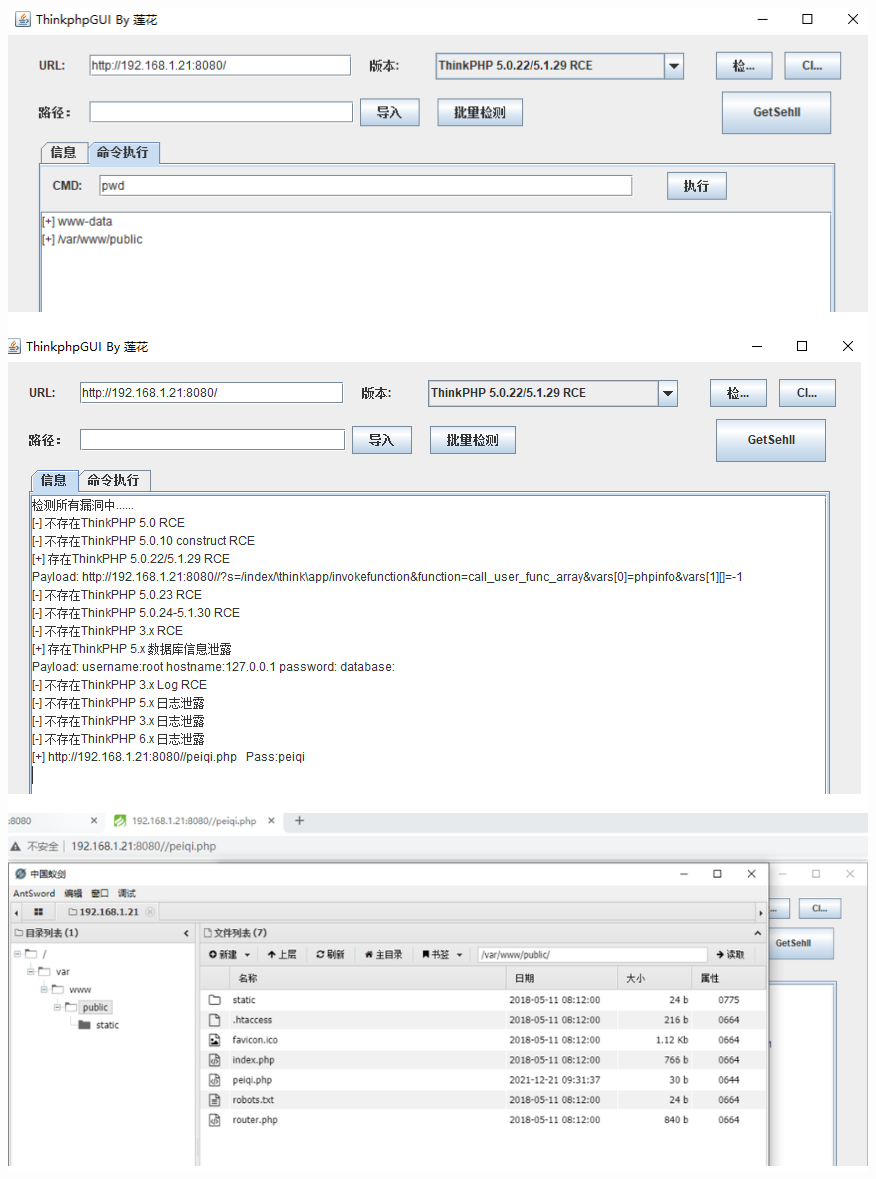 

[![img](assets/1696730459529-8fec7c8e-9aee-4bd7-bce9-4a01a56ce7aa.png)](https://img2020.cnblogs.com/blog/1863419/202112/1863419-20211224203349426-519335841.png)

[![img](assets/1696730459627-c05075dd-b5ee-4887-ab60-7cc8e9132e77.png)](https://img2020.cnblogs.com/blog/1863419/202112/1863419-20211224203402281-1627543486.png)

[![img](assets/1696730459807-0845c41e-fbaf-40a8-a26e-ccd3ad7123f9.png)](https://img2020.cnblogs.com/blog/1863419/202112/1863419-20211224203416070-1006870976.png)
